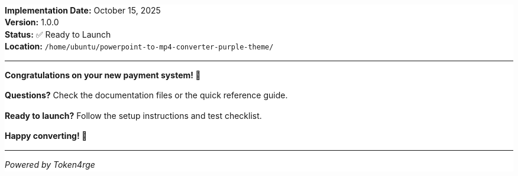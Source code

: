 
**Implementation Date:** October 15, 2025  
**Version:** 1.0.0  
**Status:** ✅ Ready to Launch  
**Location:** `/home/ubuntu/powerpoint-to-mp4-converter-purple-theme/`

---

**Congratulations on your new payment system! 🎊**

**Questions?** Check the documentation files or the quick reference guide.

**Ready to launch?** Follow the setup instructions and test checklist.

**Happy converting! 💜**

---

*Powered by Token4rge*
